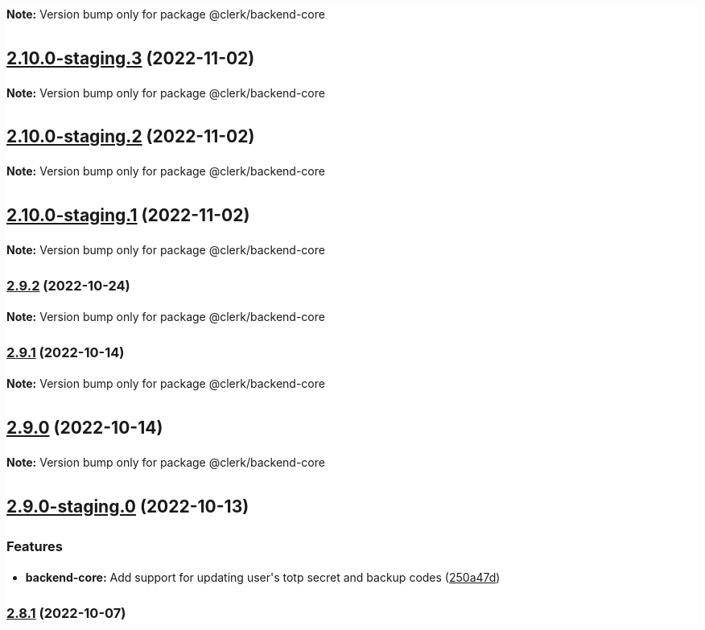 **Note:** Version bump only for package @clerk/backend-core

## [2.10.0-staging.3](https://github.com/clerkinc/javascript/compare/@clerk/backend-core@2.10.0-staging.2...@clerk/backend-core@2.10.0-staging.3) (2022-11-02)

**Note:** Version bump only for package @clerk/backend-core

## [2.10.0-staging.2](https://github.com/clerkinc/javascript/compare/@clerk/backend-core@2.10.0-staging.1...@clerk/backend-core@2.10.0-staging.2) (2022-11-02)

**Note:** Version bump only for package @clerk/backend-core

## [2.10.0-staging.1](https://github.com/clerkinc/javascript/compare/@clerk/backend-core@2.10.0-staging.0...@clerk/backend-core@2.10.0-staging.1) (2022-11-02)

**Note:** Version bump only for package @clerk/backend-core

### [2.9.2](https://github.com/clerkinc/javascript/compare/@clerk/backend-core@2.9.2-staging.0...@clerk/backend-core@2.9.2) (2022-10-24)

**Note:** Version bump only for package @clerk/backend-core

### [2.9.1](https://github.com/clerkinc/javascript/compare/@clerk/backend-core@2.9.0...@clerk/backend-core@2.9.1) (2022-10-14)

**Note:** Version bump only for package @clerk/backend-core

## [2.9.0](https://github.com/clerkinc/javascript/compare/@clerk/backend-core@2.9.0-staging.1...@clerk/backend-core@2.9.0) (2022-10-14)

**Note:** Version bump only for package @clerk/backend-core

## [2.9.0-staging.0](https://github.com/clerkinc/javascript/compare/@clerk/backend-core@2.8.1...@clerk/backend-core@2.9.0-staging.0) (2022-10-13)

### Features

- **backend-core:** Add support for updating user's totp secret and backup codes ([250a47d](https://github.com/clerkinc/javascript/commit/250a47daf561928e7d09b48873b19be4de28a581))

### [2.8.1](https://github.com/clerkinc/javascript/compare/@clerk/backend-core@2.8.1-staging.0...@clerk/backend-core@2.8.1) (2022-10-07)
